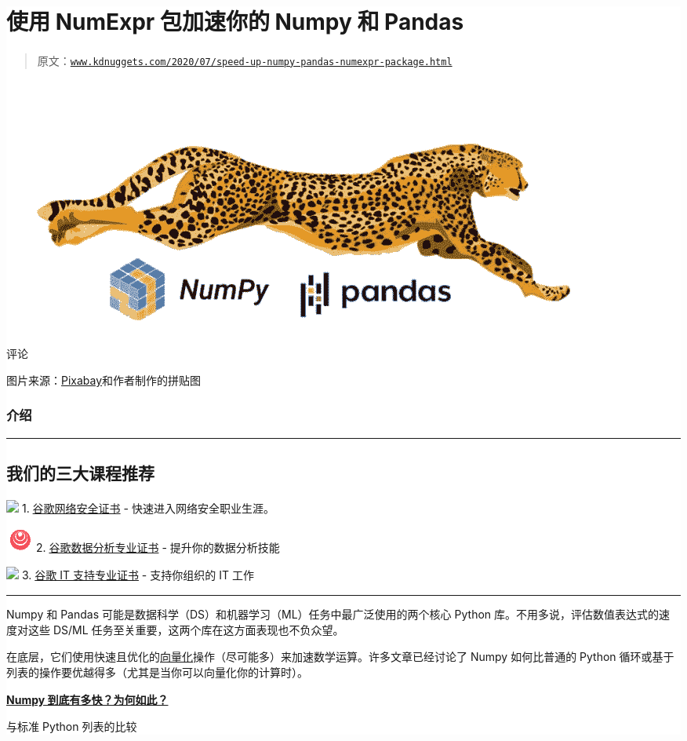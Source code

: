 # 使用 NumExpr 包加速你的 Numpy 和 Pandas

> 原文：[`www.kdnuggets.com/2020/07/speed-up-numpy-pandas-numexpr-package.html`](https://www.kdnuggets.com/2020/07/speed-up-numpy-pandas-numexpr-package.html)

评论![图示](img/07d9b21986edd14fe9e3deee4350911d.png)

图片来源：[Pixabay](https://pixabay.com/vectors/cheetah-wildcat-fast-speed-spotted-40986/)和作者制作的拼贴图

### 介绍

* * *

## 我们的三大课程推荐

![](img/0244c01ba9267c002ef39d4907e0b8fb.png) 1\. [谷歌网络安全证书](https://www.kdnuggets.com/google-cybersecurity) - 快速进入网络安全职业生涯。

![](img/e225c49c3c91745821c8c0368bf04711.png) 2\. [谷歌数据分析专业证书](https://www.kdnuggets.com/google-data-analytics) - 提升你的数据分析技能

![](img/0244c01ba9267c002ef39d4907e0b8fb.png) 3\. [谷歌 IT 支持专业证书](https://www.kdnuggets.com/google-itsupport) - 支持你组织的 IT 工作

* * *

Numpy 和 Pandas 可能是数据科学（DS）和机器学习（ML）任务中最广泛使用的两个核心 Python 库。不用多说，评估数值表达式的速度对这些 DS/ML 任务至关重要，这两个库在这方面表现也不负众望。

在底层，它们使用快速且优化的[向量化](https://www.pythonlikeyoumeanit.com/Module3_IntroducingNumpy/VectorizedOperations.html)操作（尽可能多）来加速数学运算。许多文章已经讨论了 Numpy 如何比普通的 Python 循环或基于列表的操作要优越得多（尤其是当你可以向量化你的计算时）。

[**Numpy 到底有多快？为何如此？**](https://towardsdatascience.com/how-fast-numpy-really-is-e9111df44347)

与标准 Python 列表的比较
